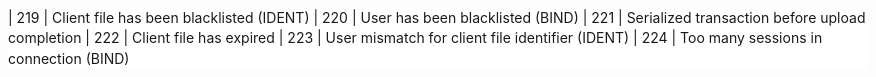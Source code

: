 | 219  | Client file has been blacklisted (IDENT)
| 220  | User has been blacklisted (BIND)
| 221  | Serialized transaction before upload completion
| 222  | Client file has expired
| 223  | User mismatch for client file identifier (IDENT)
| 224  | Too many sessions in connection (BIND)
